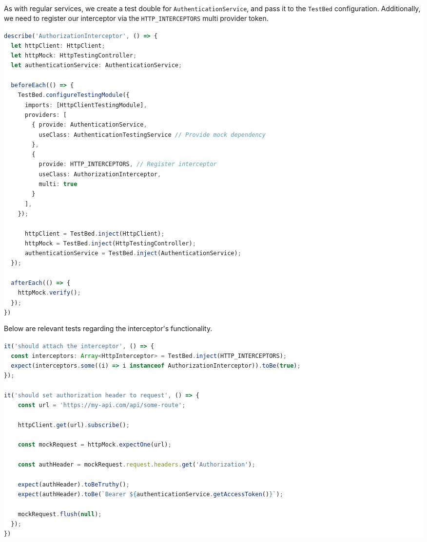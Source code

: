 As with regular services, we create a test double for `AuthenticationService`, and pass it to the `TestBed` configuration. Additionally, we need to register our interceptor via the `HTTP_INTERCEPTORS` multi provider token.

```ts
describe('AuthorizationInterceptor', () => {
  let httpClient: HttpClient;
  let httpMock: HttpTestingController;
  let authenticationService: AuthenticationService;

  beforeEach(() => {
    TestBed.configureTestingModule({
      imports: [HttpClientTestingModule],
      providers: [
        { provide: AuthenticationService,
          useClass: AuthenticationTestingService // Provide mock dependency
        },
        {
          provide: HTTP_INTERCEPTORS, // Register interceptor
          useClass: AuthorizationInterceptor,
          multi: true
        }
      ],
    });

      httpClient = TestBed.inject(HttpClient);
      httpMock = TestBed.inject(HttpTestingController);
      authenticationService = TestBed.inject(AuthenticationService);
  });

  afterEach(() => {
    httpMock.verify();
  });
})
```
Below are relevant tests regarding the interceptor's functionality.

```ts
it('should attach the interceptor', () => {
  const interceptors: Array<HttpInterceptor> = TestBed.inject(HTTP_INTERCEPTORS);
  expect(interceptors.some((i) => i instanceof AuthorizationInterceptor)).toBe(true);
});

it('should set authorization header to request', () => {
    const url = 'https://my-api.com/api/some-route';

    httpClient.get(url).subscribe();

    const mockRequest = httpMock.expectOne(url);

    const authHeader = mockRequest.request.headers.get('Authorization');

    expect(authHeader).toBeTruthy();
    expect(authHeader).toBe(`Bearer ${authenticationService.getAccessToken()}`);

    mockRequest.flush(null);
  });
})
```
